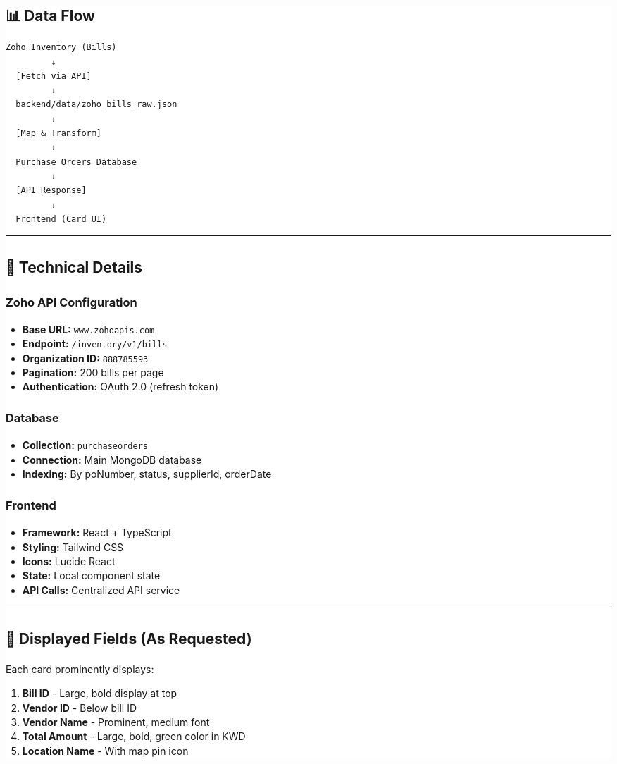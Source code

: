 
## 📊 Data Flow

```
Zoho Inventory (Bills)
         ↓
  [Fetch via API]
         ↓
  backend/data/zoho_bills_raw.json
         ↓
  [Map & Transform]
         ↓
  Purchase Orders Database
         ↓
  [API Response]
         ↓
  Frontend (Card UI)
```

---

## 🔧 Technical Details

### Zoho API Configuration
- **Base URL:** `www.zohoapis.com`
- **Endpoint:** `/inventory/v1/bills`
- **Organization ID:** `888785593`
- **Pagination:** 200 bills per page
- **Authentication:** OAuth 2.0 (refresh token)

### Database
- **Collection:** `purchaseorders`
- **Connection:** Main MongoDB database
- **Indexing:** By poNumber, status, supplierId, orderDate

### Frontend
- **Framework:** React + TypeScript
- **Styling:** Tailwind CSS
- **Icons:** Lucide React
- **State:** Local component state
- **API Calls:** Centralized API service

---

## 🎯 Displayed Fields (As Requested)

Each card prominently displays:

1. **Bill ID** - Large, bold display at top
2. **Vendor ID** - Below bill ID
3. **Vendor Name** - Prominent, medium font
4. **Total Amount** - Large, bold, green color in KWD
5. **Location Name** - With map pin icon
